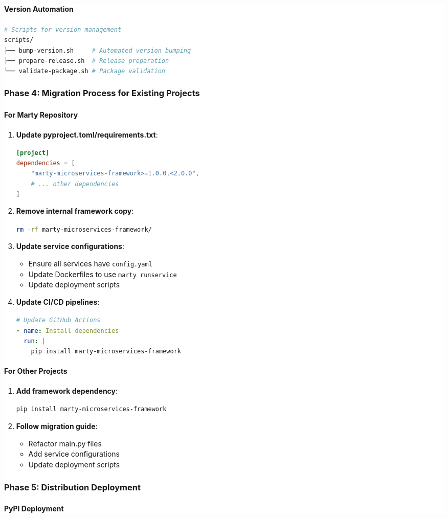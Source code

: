 #### Version Automation
```bash
# Scripts for version management
scripts/
├── bump-version.sh     # Automated version bumping
├── prepare-release.sh  # Release preparation
└── validate-package.sh # Package validation
```

### Phase 4: Migration Process for Existing Projects

#### For Marty Repository

1. **Update pyproject.toml/requirements.txt**:
   ```toml
   [project]
   dependencies = [
       "marty-microservices-framework>=1.0.0,<2.0.0",
       # ... other dependencies
   ]
   ```

2. **Remove internal framework copy**:
   ```bash
   rm -rf marty-microservices-framework/
   ```

3. **Update service configurations**:
   - Ensure all services have `config.yaml`
   - Update Dockerfiles to use `marty runservice`
   - Update deployment scripts

4. **Update CI/CD pipelines**:
   ```yaml
   # Update GitHub Actions
   - name: Install dependencies
     run: |
       pip install marty-microservices-framework
   ```

#### For Other Projects

1. **Add framework dependency**:
   ```bash
   pip install marty-microservices-framework
   ```

2. **Follow migration guide**:
   - Refactor main.py files
   - Add service configurations
   - Update deployment scripts

### Phase 5: Distribution Deployment

#### PyPI Deployment
